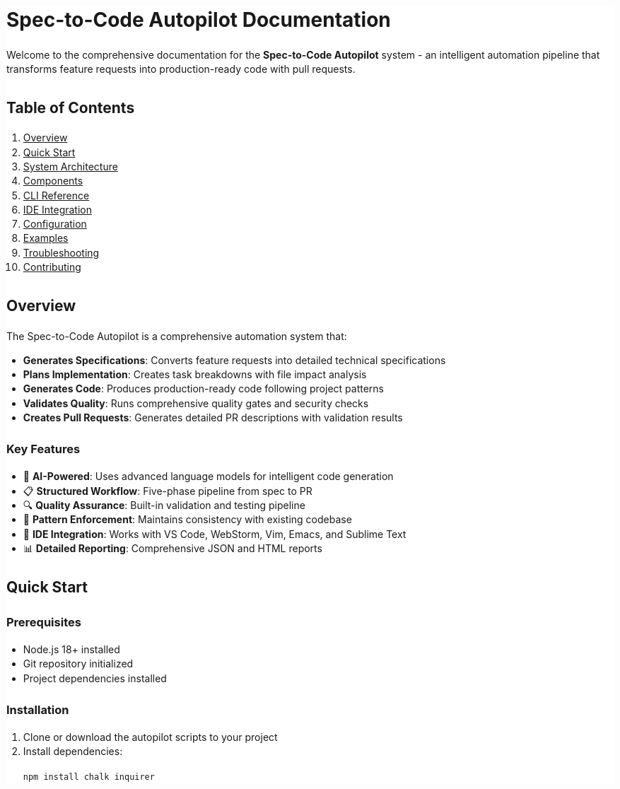 # Spec-to-Code Autopilot Documentation

Welcome to the comprehensive documentation for the **Spec-to-Code Autopilot** system - an intelligent automation pipeline that transforms feature requests into production-ready code with pull requests.

## Table of Contents

1. [Overview](#overview)
2. [Quick Start](#quick-start)
3. [System Architecture](#system-architecture)
4. [Components](#components)
5. [CLI Reference](#cli-reference)
6. [IDE Integration](#ide-integration)
7. [Configuration](#configuration)
8. [Examples](#examples)
9. [Troubleshooting](#troubleshooting)
10. [Contributing](#contributing)

## Overview

The Spec-to-Code Autopilot is a comprehensive automation system that:

- **Generates Specifications**: Converts feature requests into detailed technical specifications
- **Plans Implementation**: Creates task breakdowns with file impact analysis
- **Generates Code**: Produces production-ready code following project patterns
- **Validates Quality**: Runs comprehensive quality gates and security checks
- **Creates Pull Requests**: Generates detailed PR descriptions with validation results

### Key Features

- 🤖 **AI-Powered**: Uses advanced language models for intelligent code generation
- 📋 **Structured Workflow**: Five-phase pipeline from spec to PR
- 🔍 **Quality Assurance**: Built-in validation and testing pipeline
- 🎯 **Pattern Enforcement**: Maintains consistency with existing codebase
- 🔧 **IDE Integration**: Works with VS Code, WebStorm, Vim, Emacs, and Sublime Text
- 📊 **Detailed Reporting**: Comprehensive JSON and HTML reports

## Quick Start

### Prerequisites

- Node.js 18+ installed
- Git repository initialized
- Project dependencies installed

### Installation

1. Clone or download the autopilot scripts to your project
2. Install dependencies:
   ```bash
   npm install chalk inquirer
   ```
